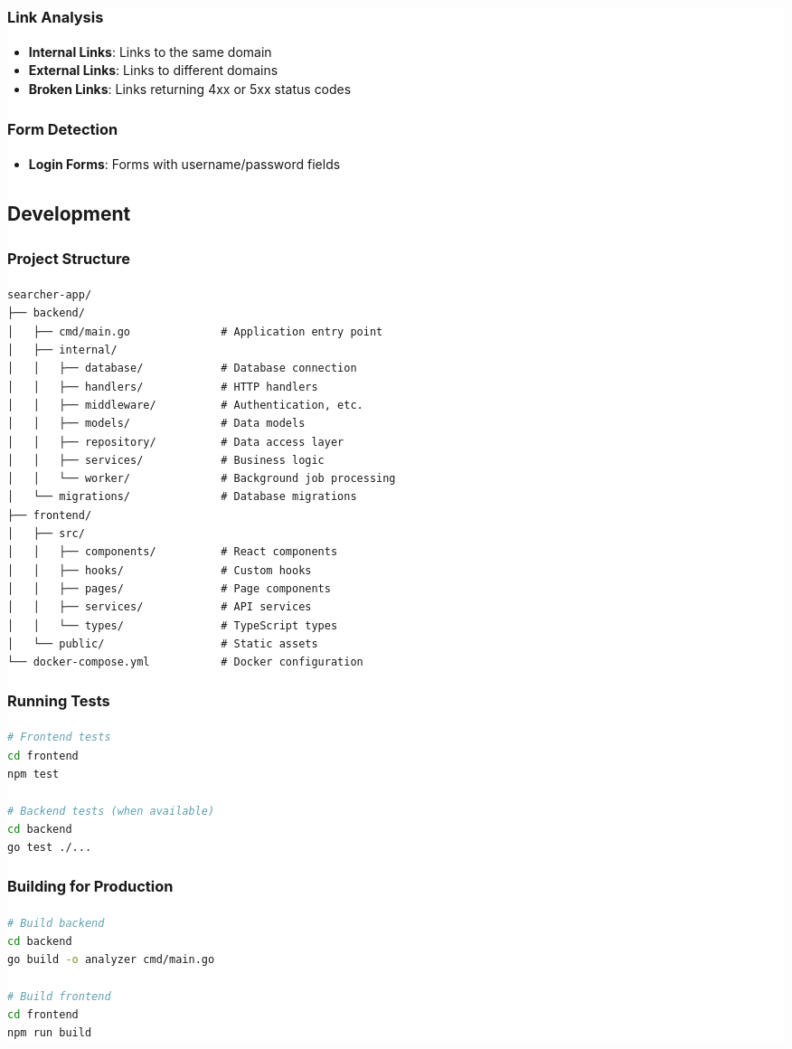 ### Link Analysis
- **Internal Links**: Links to the same domain
- **External Links**: Links to different domains
- **Broken Links**: Links returning 4xx or 5xx status codes

### Form Detection
- **Login Forms**: Forms with username/password fields

## Development

### Project Structure
```
searcher-app/
├── backend/
│   ├── cmd/main.go              # Application entry point
│   ├── internal/
│   │   ├── database/            # Database connection
│   │   ├── handlers/            # HTTP handlers
│   │   ├── middleware/          # Authentication, etc.
│   │   ├── models/              # Data models
│   │   ├── repository/          # Data access layer
│   │   ├── services/            # Business logic
│   │   └── worker/              # Background job processing
│   └── migrations/              # Database migrations
├── frontend/
│   ├── src/
│   │   ├── components/          # React components
│   │   ├── hooks/               # Custom hooks
│   │   ├── pages/               # Page components
│   │   ├── services/            # API services
│   │   └── types/               # TypeScript types
│   └── public/                  # Static assets
└── docker-compose.yml           # Docker configuration
```

### Running Tests
```bash
# Frontend tests
cd frontend
npm test

# Backend tests (when available)
cd backend
go test ./...
```

### Building for Production
```bash
# Build backend
cd backend
go build -o analyzer cmd/main.go

# Build frontend
cd frontend
npm run build
```
